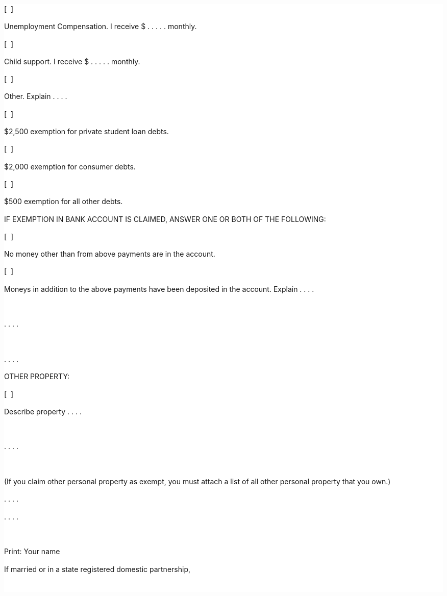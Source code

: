 [  ]

Unemployment Compensation. I receive $ . . . . . monthly.

[  ]

Child support. I receive $ . . . . . monthly.

[  ]

Other. Explain . . . .

[  ]

$2,500 exemption for private student loan debts.

[  ]

$2,000 exemption for consumer debts.

[  ]

$500 exemption for all other debts.

IF EXEMPTION IN BANK ACCOUNT IS CLAIMED, ANSWER ONE OR BOTH OF THE FOLLOWING:

[  ]

No money other than from above payments are in the account.

[  ]

Moneys in addition to the above payments have been deposited in the account. Explain . . . .

 

. . . .

 

. . . .

OTHER PROPERTY:

[  ]

Describe property . . . .

 

. . . .

 

(If you claim other personal property as exempt, you must attach a list of all other personal property that you own.)

. . . .

. . . .

 

Print: Your name

If married or in a state registered domestic partnership,

 
